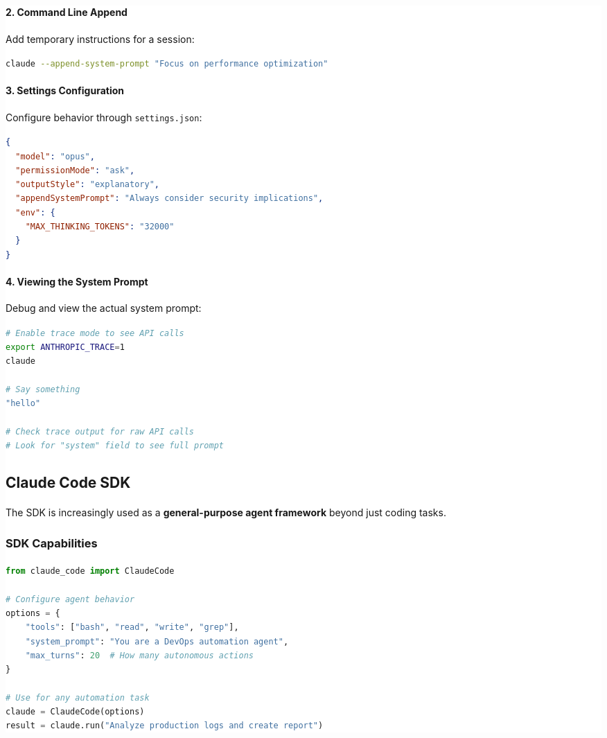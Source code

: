 #### 2. Command Line Append

Add temporary instructions for a session:

```bash
claude --append-system-prompt "Focus on performance optimization"
```

#### 3. Settings Configuration

Configure behavior through `settings.json`:

```json
{
  "model": "opus",
  "permissionMode": "ask",
  "outputStyle": "explanatory",
  "appendSystemPrompt": "Always consider security implications",
  "env": {
    "MAX_THINKING_TOKENS": "32000"
  }
}
```

#### 4. Viewing the System Prompt

Debug and view the actual system prompt:

```bash
# Enable trace mode to see API calls
export ANTHROPIC_TRACE=1
claude

# Say something
"hello"

# Check trace output for raw API calls
# Look for "system" field to see full prompt
```

## Claude Code SDK

The SDK is increasingly used as a **general-purpose agent framework** beyond just coding tasks.

### SDK Capabilities

```python
from claude_code import ClaudeCode

# Configure agent behavior
options = {
    "tools": ["bash", "read", "write", "grep"],
    "system_prompt": "You are a DevOps automation agent",
    "max_turns": 20  # How many autonomous actions
}

# Use for any automation task
claude = ClaudeCode(options)
result = claude.run("Analyze production logs and create report")
```
